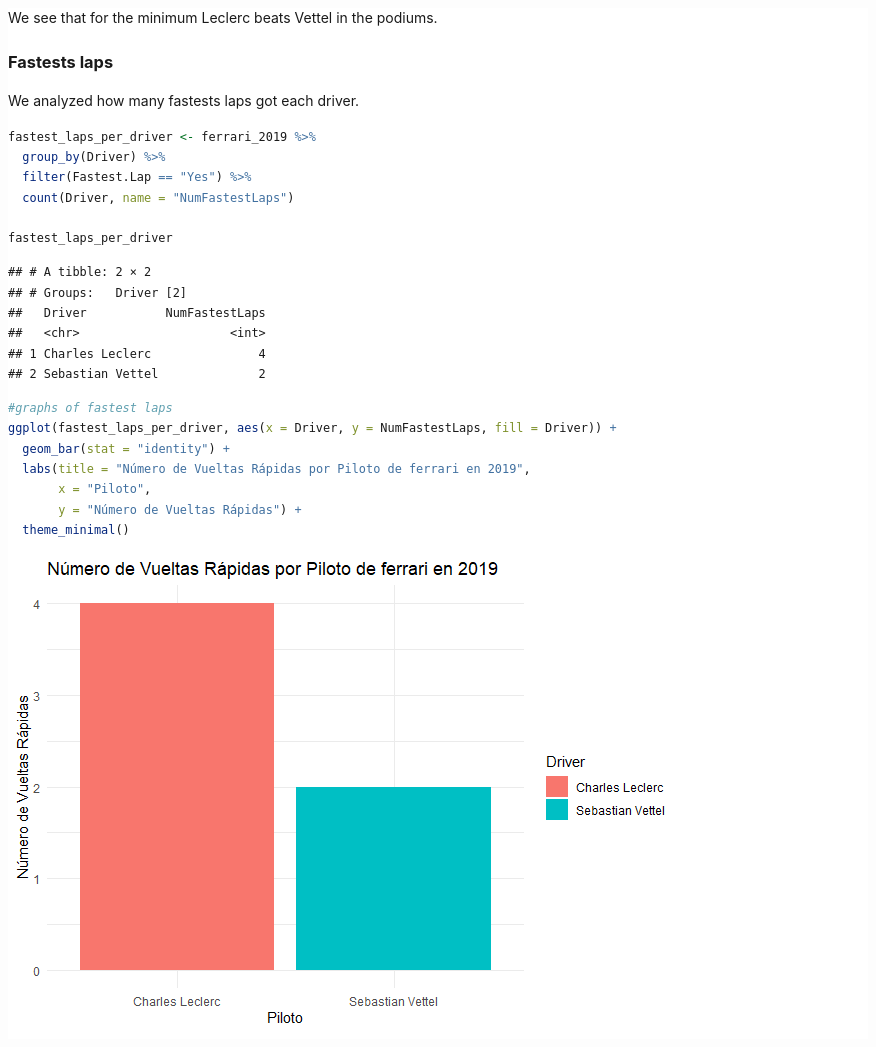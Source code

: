 We see that for the minimum Leclerc beats Vettel in the podiums.

### Fastests laps

We analyzed how many fastests laps got each driver.

``` r
fastest_laps_per_driver <- ferrari_2019 %>%
  group_by(Driver) %>% 
  filter(Fastest.Lap == "Yes") %>%
  count(Driver, name = "NumFastestLaps")

fastest_laps_per_driver
```

    ## # A tibble: 2 × 2
    ## # Groups:   Driver [2]
    ##   Driver           NumFastestLaps
    ##   <chr>                     <int>
    ## 1 Charles Leclerc               4
    ## 2 Sebastian Vettel              2

``` r
#graphs of fastest laps
ggplot(fastest_laps_per_driver, aes(x = Driver, y = NumFastestLaps, fill = Driver)) +
  geom_bar(stat = "identity") +
  labs(title = "Número de Vueltas Rápidas por Piloto de ferrari en 2019",
       x = "Piloto",
       y = "Número de Vueltas Rápidas") +
  theme_minimal()
```

![](Ferrari-2019-report_files/figure-gfm/unnamed-chunk-16-1.png)
